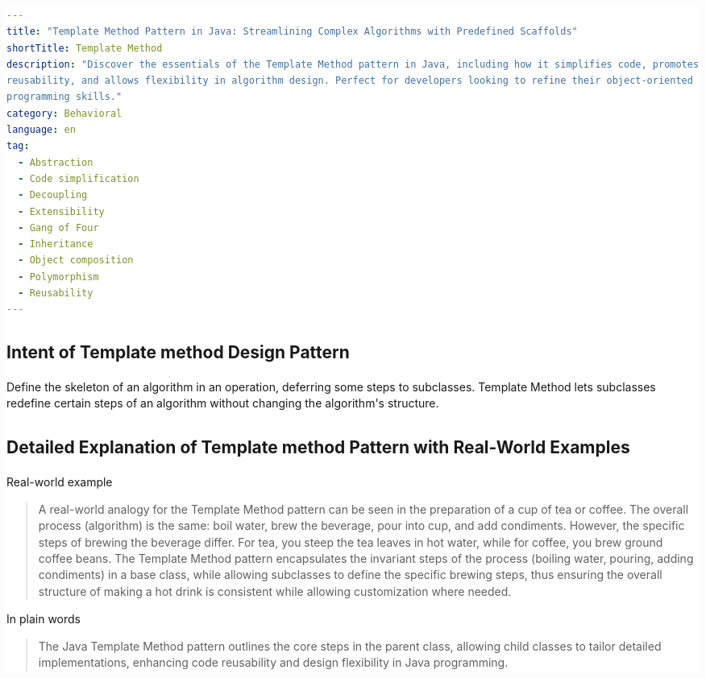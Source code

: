 ```yaml
---
title: "Template Method Pattern in Java: Streamlining Complex Algorithms with Predefined Scaffolds"
shortTitle: Template Method
description: "Discover the essentials of the Template Method pattern in Java, including how it simplifies code, promotes reusability, and allows flexibility in algorithm design. Perfect for developers looking to refine their object-oriented programming skills."
category: Behavioral
language: en
tag:
  - Abstraction
  - Code simplification
  - Decoupling
  - Extensibility
  - Gang of Four
  - Inheritance
  - Object composition
  - Polymorphism
  - Reusability
---
```


## Intent of Template method Design Pattern

Define the skeleton of an algorithm in an operation, deferring some steps to subclasses. Template Method lets subclasses
redefine certain steps of an algorithm without changing the algorithm's structure.

## Detailed Explanation of Template method Pattern with Real-World Examples

Real-world example

> A real-world analogy for the Template Method pattern can be seen in the preparation of a cup of tea or coffee. The
> overall process (algorithm) is the same: boil water, brew the beverage, pour into cup, and add condiments. However, the
> specific steps of brewing the beverage differ. For tea, you steep the tea leaves in hot water, while for coffee, you
> brew ground coffee beans. The Template Method pattern encapsulates the invariant steps of the process (boiling water,
> pouring, adding condiments) in a base class, while allowing subclasses to define the specific brewing steps, thus
> ensuring the overall structure of making a hot drink is consistent while allowing customization where needed.

In plain words

> The Java Template Method pattern outlines the core steps in the parent class, allowing child classes to tailor
> detailed implementations, enhancing code reusability and design flexibility in Java programming.

